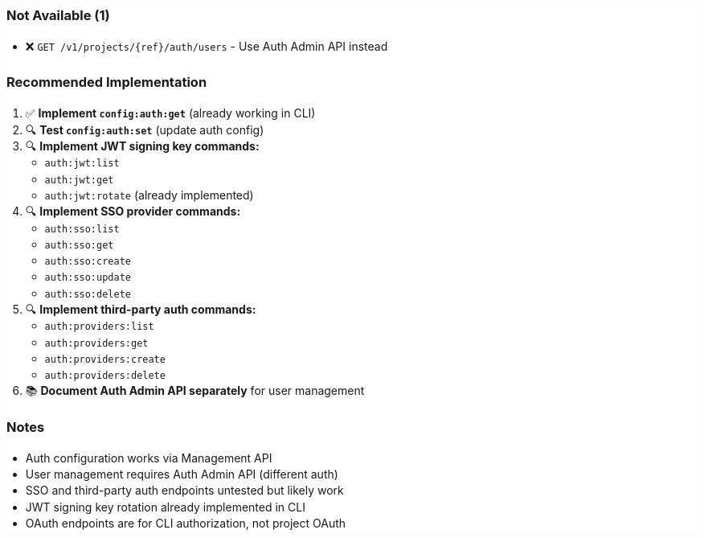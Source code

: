 ### Not Available (1)
- ❌ `GET /v1/projects/{ref}/auth/users` - Use Auth Admin API instead

### Recommended Implementation

1. ✅ **Implement `config:auth:get`** (already working in CLI)
2. 🔍 **Test `config:auth:set`** (update auth config)
3. 🔍 **Implement JWT signing key commands:**
   - `auth:jwt:list`
   - `auth:jwt:get`
   - `auth:jwt:rotate` (already implemented)
4. 🔍 **Implement SSO provider commands:**
   - `auth:sso:list`
   - `auth:sso:get`
   - `auth:sso:create`
   - `auth:sso:update`
   - `auth:sso:delete`
5. 🔍 **Implement third-party auth commands:**
   - `auth:providers:list`
   - `auth:providers:get`
   - `auth:providers:create`
   - `auth:providers:delete`
6. 📚 **Document Auth Admin API separately** for user management

### Notes

- Auth configuration works via Management API
- User management requires Auth Admin API (different auth)
- SSO and third-party auth endpoints untested but likely work
- JWT signing key rotation already implemented in CLI
- OAuth endpoints are for CLI authorization, not project OAuth
